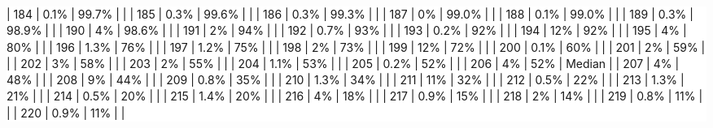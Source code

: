 | 184 | 0.1% | 99.7% |  |
| 185 | 0.3% | 99.6% |  |
| 186 | 0.3% | 99.3% |  |
| 187 | 0% | 99.0% |  |
| 188 | 0.1% | 99.0% |  |
| 189 | 0.3% | 98.9% |  |
| 190 | 4% | 98.6% |  |
| 191 | 2% | 94% |  |
| 192 | 0.7% | 93% |  |
| 193 | 0.2% | 92% |  |
| 194 | 12% | 92% |  |
| 195 | 4% | 80% |  |
| 196 | 1.3% | 76% |  |
| 197 | 1.2% | 75% |  |
| 198 | 2% | 73% |  |
| 199 | 12% | 72% |  |
| 200 | 0.1% | 60% |  |
| 201 | 2% | 59% |  |
| 202 | 3% | 58% |  |
| 203 | 2% | 55% |  |
| 204 | 1.1% | 53% |  |
| 205 | 0.2% | 52% |  |
| 206 | 4% | 52% | Median |
| 207 | 4% | 48% |  |
| 208 | 9% | 44% |  |
| 209 | 0.8% | 35% |  |
| 210 | 1.3% | 34% |  |
| 211 | 11% | 32% |  |
| 212 | 0.5% | 22% |  |
| 213 | 1.3% | 21% |  |
| 214 | 0.5% | 20% |  |
| 215 | 1.4% | 20% |  |
| 216 | 4% | 18% |  |
| 217 | 0.9% | 15% |  |
| 218 | 2% | 14% |  |
| 219 | 0.8% | 11% |  |
| 220 | 0.9% | 11% |  |